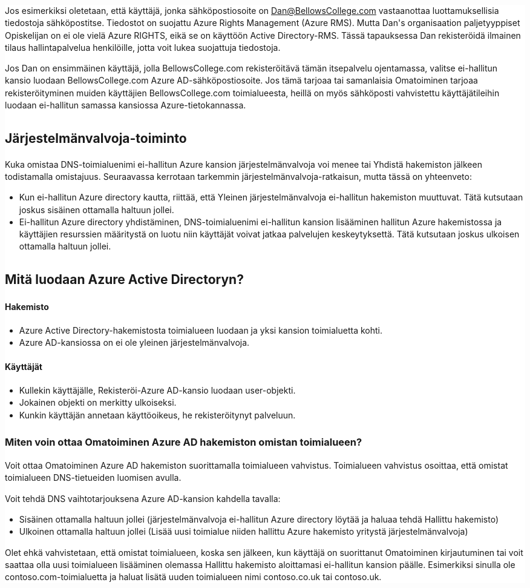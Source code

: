 Jos esimerkiksi oletetaan, että käyttäjä, jonka sähköpostiosoite on Dan@BellowsCollege.com vastaanottaa luottamuksellisia tiedostoja sähköpostitse. Tiedostot on suojattu Azure Rights Management (Azure RMS). Mutta Dan's organisaation paljetyyppiset Opiskelijan on ei ole vielä Azure RIGHTS, eikä se on käyttöön Active Directory-RMS. Tässä tapauksessa Dan rekisteröidä ilmainen tilaus hallintapalvelua henkilöille, jotta voit lukea suojattuja tiedostoja.

Jos Dan on ensimmäinen käyttäjä, jolla BellowsCollege.com rekisteröitävä tämän itsepalvelu ojentamassa, valitse ei-hallitun kansio luodaan BellowsCollege.com Azure AD-sähköpostiosoite. Jos tämä tarjoaa tai samanlaisia Omatoiminen tarjoaa rekisteröityminen muiden käyttäjien BellowsCollege.com toimialueesta, heillä on myös sähköposti vahvistettu käyttäjätileihin luodaan ei-hallitun samassa kansiossa Azure-tietokannassa.

## <a name="admin-experience"></a>Järjestelmänvalvoja-toiminto

Kuka omistaa DNS-toimialuenimi ei-hallitun Azure kansion järjestelmänvalvoja voi menee tai Yhdistä hakemiston jälkeen todistamalla omistajuus. Seuraavassa kerrotaan tarkemmin järjestelmänvalvoja-ratkaisun, mutta tässä on yhteenveto:

- Kun ei-hallitun Azure directory kautta, riittää, että Yleinen järjestelmänvalvoja ei-hallitun hakemiston muuttuvat. Tätä kutsutaan joskus sisäinen ottamalla haltuun jollei.
- Ei-hallitun Azure directory yhdistäminen, DNS-toimialuenimi ei-hallitun kansion lisääminen hallitun Azure hakemistossa ja käyttäjien resurssien määritystä on luotu niin käyttäjät voivat jatkaa palvelujen keskeytyksettä. Tätä kutsutaan joskus ulkoisen ottamalla haltuun jollei.

## <a name="what-gets-created-in-azure-active-directory"></a>Mitä luodaan Azure Active Directoryn?

#### <a name="directory"></a>Hakemisto

- Azure Active Directory-hakemistosta toimialueen luodaan ja yksi kansion toimialuetta kohti.
- Azure AD-kansiossa on ei ole yleinen järjestelmänvalvoja.

#### <a name="users"></a>Käyttäjät

- Kullekin käyttäjälle, Rekisteröi-Azure AD-kansio luodaan user-objekti.
- Jokainen objekti on merkitty ulkoiseksi.
- Kunkin käyttäjän annetaan käyttöoikeus, he rekisteröitynyt palveluun.

### <a name="how-do-i-claim-a-self-service-azure-ad-directory-for-a-domain-i-own"></a>Miten voin ottaa Omatoiminen Azure AD hakemiston omistan toimialueen?

Voit ottaa Omatoiminen Azure AD hakemiston suorittamalla toimialueen vahvistus. Toimialueen vahvistus osoittaa, että omistat toimialueen DNS-tietueiden luomisen avulla.

Voit tehdä DNS vaihtotarjouksena Azure AD-kansion kahdella tavalla:

- Sisäinen ottamalla haltuun jollei (järjestelmänvalvoja ei-hallitun Azure directory löytää ja haluaa tehdä Hallittu hakemisto)
- Ulkoinen ottamalla haltuun jollei (Lisää uusi toimialue niiden hallittu Azure hakemisto yritystä järjestelmänvalvoja)

Olet ehkä vahvistetaan, että omistat toimialueen, koska sen jälkeen, kun käyttäjä on suorittanut Omatoiminen kirjautuminen tai voit saattaa olla uusi toimialueen lisääminen olemassa Hallittu hakemisto aloittamasi ei-hallitun kansion päälle. Esimerkiksi sinulla ole contoso.com-toimialuetta ja haluat lisätä uuden toimialueen nimi contoso.co.uk tai contoso.uk.
